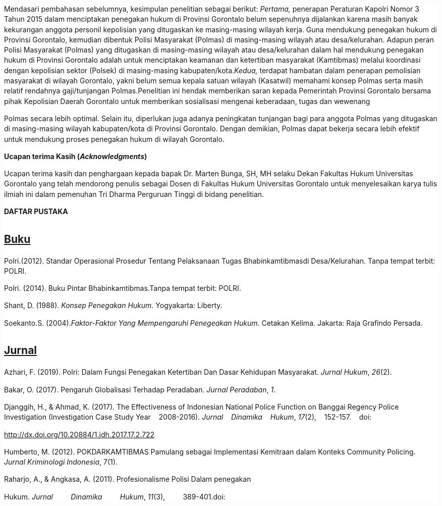 <p><span class="font1">Mendasari pembahasan sebelumnya, kesimpulan penelitian sebagai berikut: </span><span class="font1" style="font-style:italic;">Pertama, </span><span class="font1">penerapan Peraturan Kapolri Nomor 3 Tahun 2015 dalam menciptakan penegakan hukum di Provinsi Gorontalo belum sepenuhnya dijalankan karena masih banyak kekurangan anggota personil kepolisian yang ditugaskan ke masing-masing wilayah kerja. Guna mendukung penegakan hukum di Provinsi Gorontalo, kemudian dibentuk Polisi Masyarakat (Polmas) di masing-masing wilayah atau desa/kelurahan. Adapun peran Polisi Masyarakat (Polmas) yang ditugaskan di masing-masing wilayah atau desa/kelurahan dalam hal mendukung penegakan hukum di Provinsi Gorontalo adalah untuk menciptakan keamanan dan ketertiban masyarakat (Kamtibmas) melalui koordinasi dengan kepolisian sektor (Polsek) di masing-masing kabupaten/kota.</span><span class="font1" style="font-style:italic;">Kedua, </span><span class="font1">terdapat hambatan dalam penerapan pemolisian masyarakat di wilayah Gorontalo, yakni belum semua kepala satuan wilayah (Kasatwil) memahami konsep Polmas serta masih relatif rendahnya gaji/tunjangan Polmas.Penelitian ini hendak memberikan saran kepada Pemerintah Provinsi Gorontalo bersama pihak Kepolisian Daerah Gorontalo untuk memberikan sosialisasi mengenai keberadaan, tugas dan wewenang</span></p>
<p><span class="font1">Polmas secara lebih optimal. Selain itu, diperlukan juga adanya peningkatan tunjangan bagi para anggota Polmas yang ditugaskan di masing-masing wilayah kabupaten/kota di Provinsi Gorontalo. Dengan demikian, Polmas dapat bekerja secara lebih efektif untuk mendukung proses penegakan hukum di wilayah Gorontalo.</span></p>
<p><span class="font2" style="font-weight:bold;">Ucapan terima Kasih (</span><span class="font2" style="font-weight:bold;font-style:italic;">Acknowledgments</span><span class="font2" style="font-weight:bold;">)</span></p>
<p><span class="font1">Ucapan terima kasih dan penghargaan kepada bapak Dr. Marten Bunga, SH, MH selaku Dekan Fakultas Hukum Universitas Gorontalo yang telah mendorong penulis sebagai Dosen di Fakultas Hukum Universitas Gorontalo untuk menyelesaikan karya tulis ilmiah ini dalam pemenuhan Tri Dharma Perguruan Tinggi di bidang penelitian.</span></p>
<p><span class="font2" style="font-weight:bold;">DAFTAR PUSTAKA</span></p>
<h2><a name="bookmark11"></a><span class="font1" style="font-weight:bold;text-decoration:underline;"><a name="bookmark12"></a>Buku</span></h2>
<p><span class="font1">Polri.(2012). Standar Operasional Prosedur Tentang Pelaksanaan Tugas Bhabinkamtibmasdi Desa/Kelurahan. Tanpa tempat terbit: POLRI.</span></p>
<p><span class="font1">Polri. (2014). Buku Pintar Bhabinkamtibmas.Tanpa tempat terbit: POLRI.</span></p>
<p><span class="font1">Shant, D. (1988). </span><span class="font1" style="font-style:italic;">Konsep Penegakan Hukum</span><span class="font1">. Yogyakarta: Liberty.</span></p>
<p><span class="font1">Soekanto.S. (2004).</span><span class="font1" style="font-style:italic;">Faktor-Faktor Yang Mempengaruhi Penegeakan Hukum</span><span class="font1">. Cetakan Kelima. Jakarta: Raja Grafindo Persada.</span></p>
<h2><a name="bookmark13"></a><span class="font1" style="font-weight:bold;text-decoration:underline;"><a name="bookmark14"></a>Jurnal</span></h2>
<p><span class="font1">Azhari, F. (2019). Polri: Dalam Fungsi Penegakan Ketertiban Dan Dasar Kehidupan Masyarakat. </span><span class="font1" style="font-style:italic;">Jurnal Hukum</span><span class="font1">, </span><span class="font1" style="font-style:italic;">26</span><span class="font1">(2).</span></p>
<p><span class="font1">Bakar, O. (2017). Pengaruh Globalisasi Terhadap Peradaban. </span><span class="font1" style="font-style:italic;">Jurnal Peradaban</span><span class="font1">, </span><span class="font1" style="font-style:italic;">1</span><span class="font1">.</span></p>
<p><span class="font1">Djanggih, H., &amp;&nbsp;Ahmad, K. (2017). The Effectiveness of Indonesian National Police Function on Banggai Regency Police Investigation (Investigation Case Study Year &nbsp;&nbsp;&nbsp;2008-2016). </span><span class="font1" style="font-style:italic;">Jurnal &nbsp;&nbsp;&nbsp;Dinamika &nbsp;&nbsp;&nbsp;Hukum</span><span class="font1">, </span><span class="font1" style="font-style:italic;">17</span><span class="font1">(2), &nbsp;&nbsp;&nbsp;152-157. &nbsp;&nbsp;&nbsp;doi:</span></p>
<p><a href="http://dx.doi.org/10.20884/1.jdh.2017.17.2.722"><span class="font1" style="text-decoration:underline;">http://dx.doi.org/10.20884/1.jdh.2017.17.2.722</span></a></p>
<p><span class="font1">Humberto, M. (2012). POKDARKAMTIBMAS Pamulang sebagai Implementasi Kemitraan dalam Konteks Community Policing. </span><span class="font1" style="font-style:italic;">Jurnal Kriminologi Indonesia</span><span class="font1">, 7(1).</span></p>
<p><span class="font1">Raharjo, A., &amp;&nbsp;Angkasa, A. (2011). Profesionalisme Polisi Dalam penegakan</span></p>
<p><span class="font1">Hukum. </span><span class="font1" style="font-style:italic;">Jurnal &nbsp;&nbsp;&nbsp;&nbsp;&nbsp;&nbsp;&nbsp;&nbsp;Dinamika &nbsp;&nbsp;&nbsp;&nbsp;&nbsp;&nbsp;&nbsp;&nbsp;Hukum</span><span class="font1">, </span><span class="font1" style="font-style:italic;">11</span><span class="font1">(3), &nbsp;&nbsp;&nbsp;&nbsp;&nbsp;&nbsp;&nbsp;&nbsp;389-401.doi:</span></p>